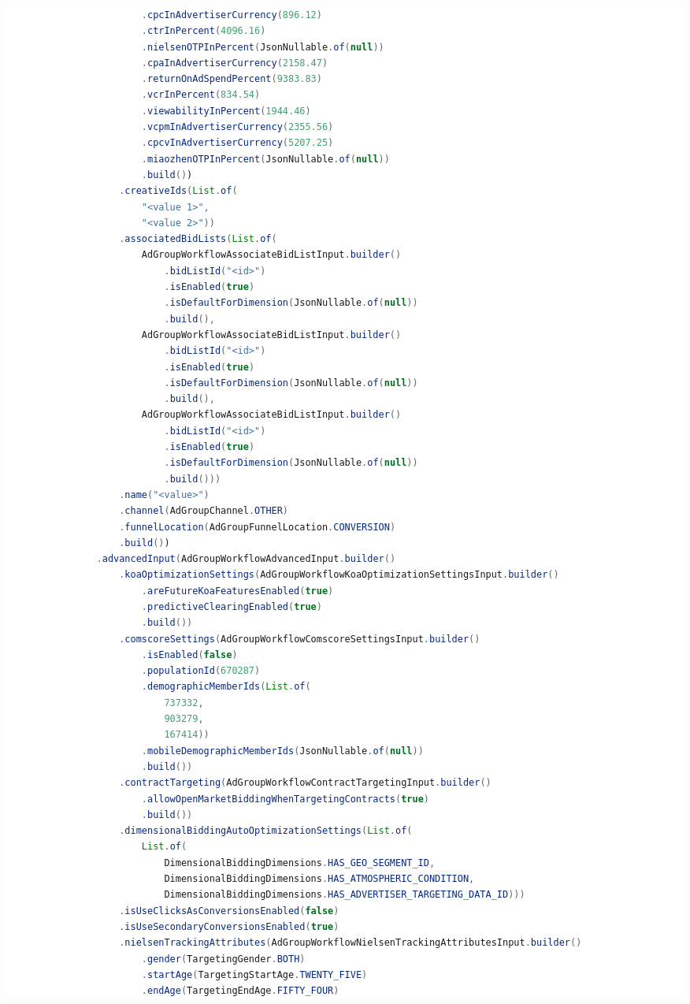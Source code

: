 ```java
                        .cpcInAdvertiserCurrency(896.12)
                        .ctrInPercent(4096.16)
                        .nielsenOTPInPercent(JsonNullable.of(null))
                        .cpaInAdvertiserCurrency(2158.47)
                        .returnOnAdSpendPercent(9383.83)
                        .vcrInPercent(834.54)
                        .viewabilityInPercent(1944.46)
                        .vcpmInAdvertiserCurrency(2355.56)
                        .cpcvInAdvertiserCurrency(5207.25)
                        .miaozhenOTPInPercent(JsonNullable.of(null))
                        .build())
                    .creativeIds(List.of(
                        "<value 1>",
                        "<value 2>"))
                    .associatedBidLists(List.of(
                        AdGroupWorkflowAssociateBidListInput.builder()
                            .bidListId("<id>")
                            .isEnabled(true)
                            .isDefaultForDimension(JsonNullable.of(null))
                            .build(),
                        AdGroupWorkflowAssociateBidListInput.builder()
                            .bidListId("<id>")
                            .isEnabled(true)
                            .isDefaultForDimension(JsonNullable.of(null))
                            .build(),
                        AdGroupWorkflowAssociateBidListInput.builder()
                            .bidListId("<id>")
                            .isEnabled(true)
                            .isDefaultForDimension(JsonNullable.of(null))
                            .build()))
                    .name("<value>")
                    .channel(AdGroupChannel.OTHER)
                    .funnelLocation(AdGroupFunnelLocation.CONVERSION)
                    .build())
                .advancedInput(AdGroupWorkflowAdvancedInput.builder()
                    .koaOptimizationSettings(AdGroupWorkflowKoaOptimizationSettingsInput.builder()
                        .areFutureKoaFeaturesEnabled(true)
                        .predictiveClearingEnabled(true)
                        .build())
                    .comscoreSettings(AdGroupWorkflowComscoreSettingsInput.builder()
                        .isEnabled(false)
                        .populationId(670287)
                        .demographicMemberIds(List.of(
                            737332,
                            903279,
                            167414))
                        .mobileDemographicMemberIds(JsonNullable.of(null))
                        .build())
                    .contractTargeting(AdGroupWorkflowContractTargetingInput.builder()
                        .allowOpenMarketBiddingWhenTargetingContracts(true)
                        .build())
                    .dimensionalBiddingAutoOptimizationSettings(List.of(
                        List.of(
                            DimensionalBiddingDimensions.HAS_GEO_SEGMENT_ID,
                            DimensionalBiddingDimensions.HAS_ATMOSPHERIC_CONDITION,
                            DimensionalBiddingDimensions.HAS_ADVERTISER_TARGETING_DATA_ID)))
                    .isUseClicksAsConversionsEnabled(false)
                    .isUseSecondaryConversionsEnabled(true)
                    .nielsenTrackingAttributes(AdGroupWorkflowNielsenTrackingAttributesInput.builder()
                        .gender(TargetingGender.BOTH)
                        .startAge(TargetingStartAge.TWENTY_FIVE)
                        .endAge(TargetingEndAge.FIFTY_FOUR)
```